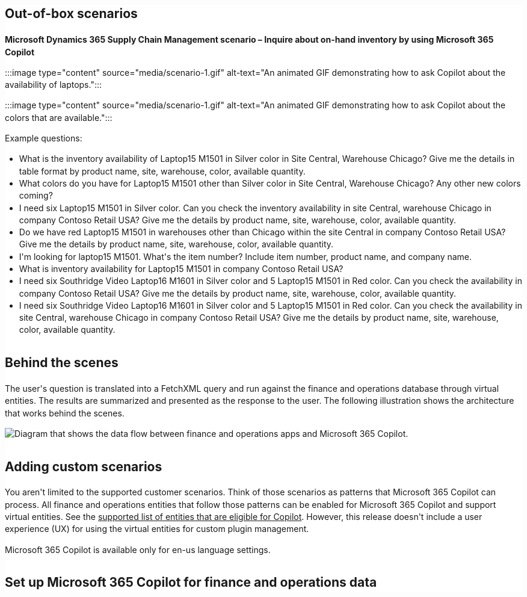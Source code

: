 ## Out-of-box scenarios

**Microsoft Dynamics 365 Supply Chain Management scenario – Inquire about on-hand inventory by using Microsoft 365 Copilot**

:::image type="content" source="media/scenario-1.gif" alt-text="An animated GIF demonstrating how to ask Copilot about the availability of laptops.":::

:::image type="content" source="media/scenario-1.gif" alt-text="An animated GIF demonstrating how to ask Copilot about the colors that are available.":::

Example questions:

- What is the inventory availability of Laptop15 M1501 in Silver color in Site Central, Warehouse Chicago? Give me the details in table format by product name, site, warehouse, color, available quantity.
- What colors do you have for Laptop15 M1501 other than Silver color in Site Central, Warehouse Chicago? Any other new colors coming?
- I need six Laptop15 M1501 in Silver color. Can you check the inventory availability in site Central, warehouse Chicago in company Contoso Retail USA? Give me the details by product name, site, warehouse, color, available quantity.
- Do we have red Laptop15 M1501 in warehouses other than Chicago within the site Central in company Contoso Retail USA? Give me the details by product name, site, warehouse, color, available quantity.
- I'm looking for laptop15 M1501. What's the item number? Include item number, product name, and company name.
- What is inventory availability for Laptop15 M1501 in company Contoso Retail USA?
- I need six Southridge Video Laptop16 M1601 in Silver color and 5 Laptop15 M1501 in Red color. Can you check the availability in company Contoso Retail USA? Give me the details by product name, site, warehouse, color, available quantity.
- I need six Southridge Video Laptop16 M1601 in Silver color and 5 Laptop15 M1501 in Red color. Can you check the availability in site Central, warehouse Chicago in company Contoso Retail USA? Give me the details by product name, site, warehouse, color, available quantity.

## Behind the scenes

The user's question is translated into a FetchXML query and run against the finance and operations database through virtual entities. The results are summarized and presented as the response to the user. The following illustration shows the architecture that works behind the scenes.

![Diagram that shows the data flow between finance and operations apps and Microsoft 365 Copilot.](media/M365-Data-Flow.png)

## Adding custom scenarios

You aren't limited to the supported customer scenarios. Think of those scenarios as patterns that Microsoft 365 Copilot can process. All finance and operations entities that follow those patterns can be enabled for Microsoft 365 Copilot and support virtual entities. See the [supported list of entities that are eligible for Copilot](copilot-data-entities.md). However, this release doesn't include a user experience (UX) for using the virtual entities for custom plugin management.

Microsoft 365 Copilot is available only for en-us language settings.

## Set up Microsoft 365 Copilot for finance and operations data
